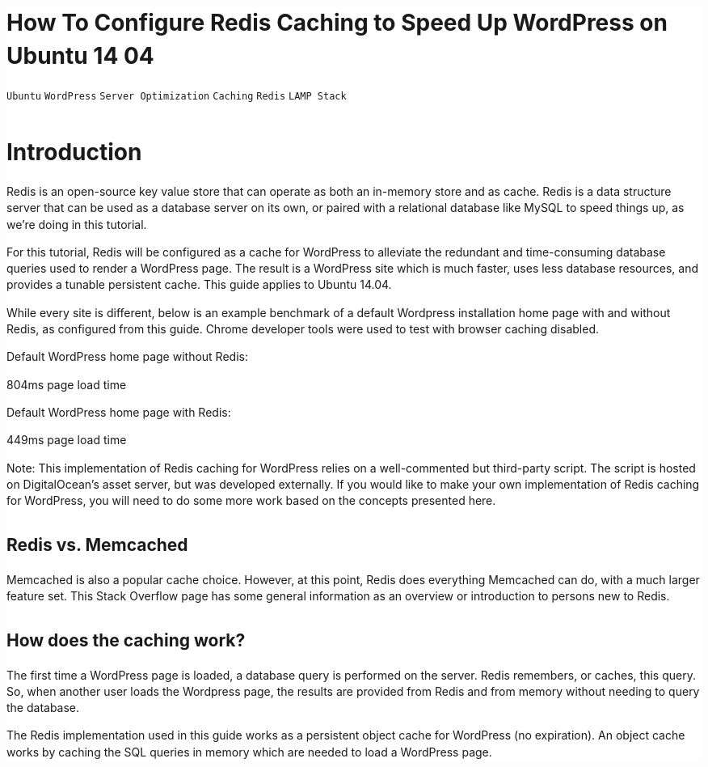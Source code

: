 # How To Configure Redis Caching to Speed Up WordPress on Ubuntu 14 04

```Ubuntu``` ```WordPress``` ```Server Optimization``` ```Caching``` ```Redis``` ```LAMP Stack```

# Introduction


Redis is an open-source key value store that can operate as both an in-memory store and as cache. Redis is a data structure server that can be used as a database server on its own, or paired with a relational database like MySQL to speed things up, as we’re doing in this tutorial.


For this tutorial, Redis will be configured as a cache for WordPress to alleviate the redundant and time-consuming database queries used to render a WordPress page. The result is a WordPress site which is much faster, uses less database resources, and provides a tunable persistent cache. This guide applies to Ubuntu 14.04.


While every site is different, below is an example benchmark of a default Wordpress installation home page with and without Redis, as configured from this guide. Chrome developer tools were used to test with browser caching disabled.


Default WordPress home page without Redis:


804ms page load time


Default WordPress home page with Redis:


449ms page load time



Note: This implementation of Redis caching for WordPress relies on a well-commented but third-party script. The script is hosted on DigitalOcean’s asset server, but was developed externally. If you would like to make your own implementation of Redis caching for WordPress, you will need to do some more work based on the concepts presented here.

## Redis vs. Memcached


Memcached is also a popular cache choice. However, at this point, Redis does everything Memcached can do, with a much larger feature set. This Stack Overflow page has some general information as an overview or introduction to persons new to Redis.


## How does the caching work?


The first time a WordPress page is loaded, a database query is performed on the server. Redis remembers, or caches, this query. So, when another user loads the Wordpress page, the results are provided from Redis and from memory without needing to query the database.


The Redis implementation used in this guide works as a persistent object cache for WordPress (no expiration). An object cache works by caching the SQL queries in memory which are needed to load a WordPress page.


```